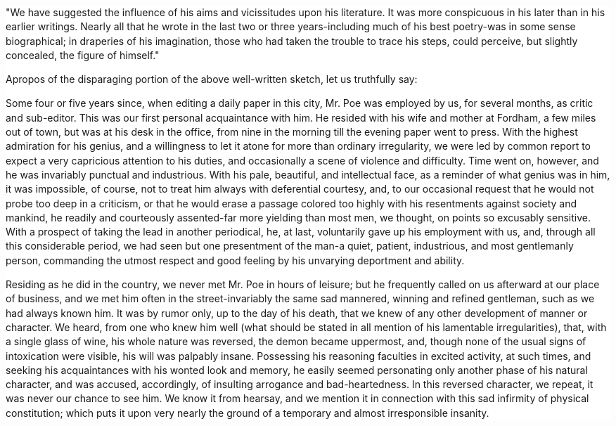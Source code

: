 
"We have suggested the influence of his aims and vicissitudes upon his
literature. It was more conspicuous in his later than in his
earlier writings. Nearly all that he wrote in the last two or three
years-including much of his best poetry-was in some sense biographical;
in draperies of his imagination, those who had taken the trouble to
trace his steps, could perceive, but slightly concealed, the figure of
himself."

Apropos of the disparaging portion of the above well-written sketch, let
us truthfully say:

Some four or five years since, when editing a daily paper in this
city, Mr. Poe was employed by us, for several months, as critic and
sub-editor. This was our first personal acquaintance with him. He
resided with his wife and mother at Fordham, a few miles out of town,
but was at his desk in the office, from nine in the morning till the
evening paper went to press. With the highest admiration for his genius,
and a willingness to let it atone for more than ordinary irregularity,
we were led by common report to expect a very capricious attention to
his duties, and occasionally a scene of violence and difficulty. Time
went on, however, and he was invariably punctual and industrious. With
his pale, beautiful, and intellectual face, as a reminder of what genius
was in him, it was impossible, of course, not to treat him always with
deferential courtesy, and, to our occasional request that he would not
probe too deep in a criticism, or that he would erase a passage colored
too highly with his resentments against society and mankind, he readily
and courteously assented-far more yielding than most men, we thought,
on points so excusably sensitive. With a prospect of taking the lead in
another periodical, he, at last, voluntarily gave up his employment
with us, and, through all this considerable period, we had seen but
one presentment of the man-a quiet, patient, industrious, and most
gentlemanly person, commanding the utmost respect and good feeling by
his unvarying deportment and ability.

Residing as he did in the country, we never met Mr. Poe in hours of
leisure; but he frequently called on us afterward at our place of
business, and we met him often in the street-invariably the same sad
mannered, winning and refined gentleman, such as we had always known
him. It was by rumor only, up to the day of his death, that we knew of
any other development of manner or character. We heard, from one who
knew him well (what should be stated in all mention of his lamentable
irregularities), that, with a single glass of wine, his whole nature
was reversed, the demon became uppermost, and, though none of the
usual signs of intoxication were visible, his will was palpably insane.
Possessing his reasoning faculties in excited activity, at such times,
and seeking his acquaintances with his wonted look and memory, he easily
seemed personating only another phase of his natural character, and was
accused, accordingly, of insulting arrogance and bad-heartedness. In
this reversed character, we repeat, it was never our chance to see him.
We know it from hearsay, and we mention it in connection with this sad
infirmity of physical constitution; which puts it upon very nearly the
ground of a temporary and almost irresponsible insanity.

